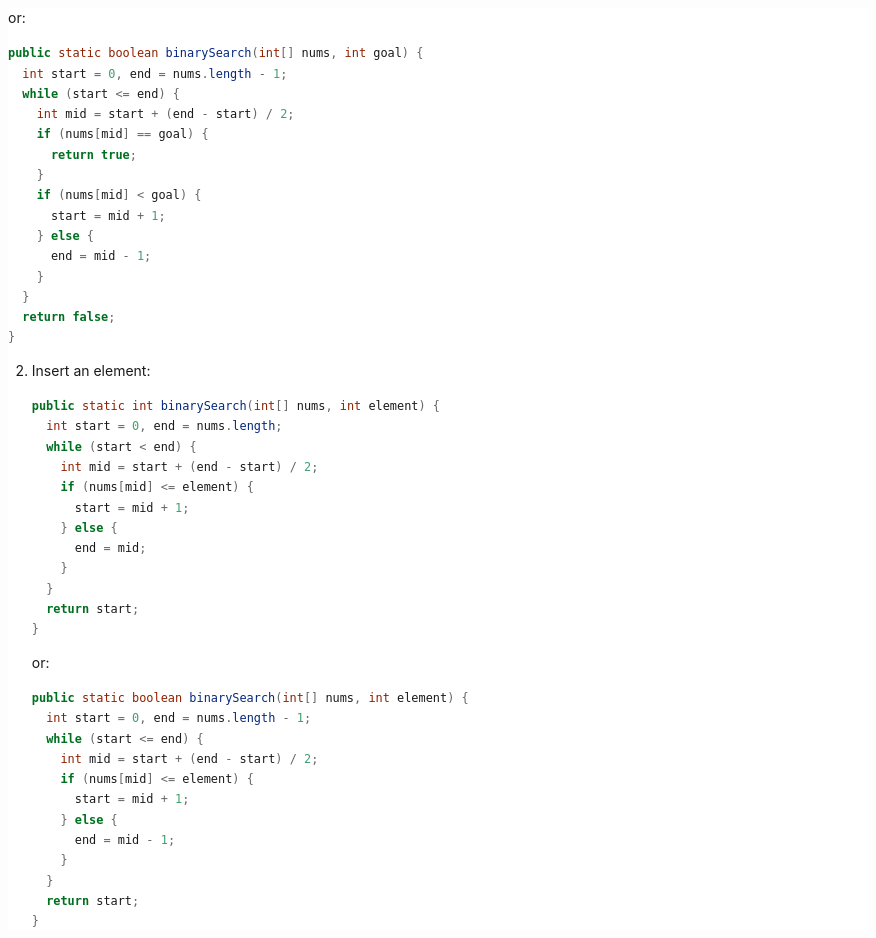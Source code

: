    ```java
   ```
   or:

   ```java
   public static boolean binarySearch(int[] nums, int goal) {
     int start = 0, end = nums.length - 1;
     while (start <= end) {
       int mid = start + (end - start) / 2; 
       if (nums[mid] == goal) {
         return true;
       }
       if (nums[mid] < goal) {
         start = mid + 1;
       } else {
         end = mid - 1;
       }
     }
     return false;
   }
   ```

   

2. Insert an element:

   ```java
   public static int binarySearch(int[] nums, int element) {
     int start = 0, end = nums.length;
     while (start < end) {
       int mid = start + (end - start) / 2;
       if (nums[mid] <= element) {
         start = mid + 1;
       } else {
         end = mid;
       }
     }
     return start;
   }
   ```

   or:

   ```java
   public static boolean binarySearch(int[] nums, int element) {
     int start = 0, end = nums.length - 1;
     while (start <= end) {
       int mid = start + (end - start) / 2;
       if (nums[mid] <= element) {
         start = mid + 1;
       } else {
         end = mid - 1;
       }
     }
     return start;
   }
   ```
